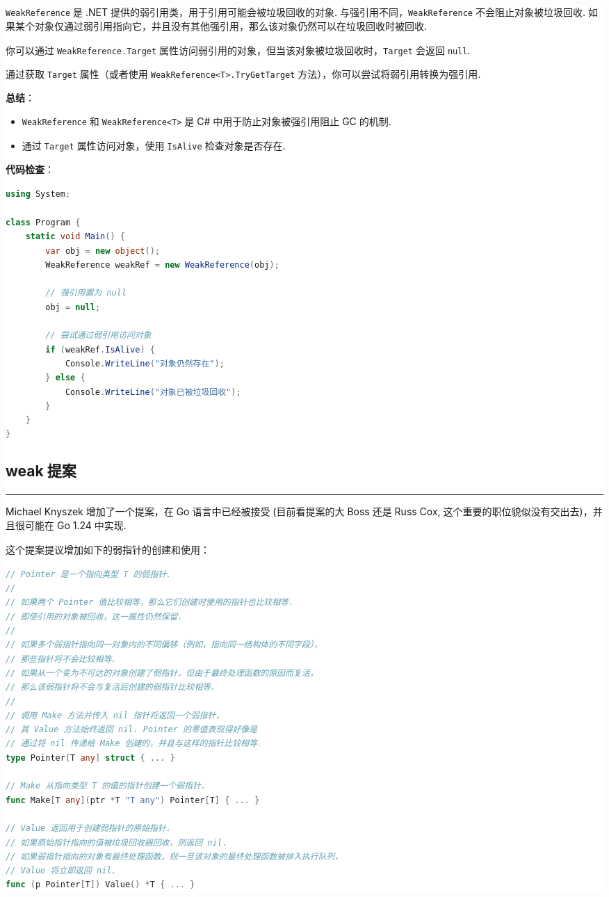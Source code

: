 `WeakReference` 是 .NET 提供的弱引用类，用于引用可能会被垃圾回收的对象. 与强引用不同，`WeakReference` 不会阻止对象被垃圾回收. 如果某个对象仅通过弱引用指向它，并且没有其他强引用，那么该对象仍然可以在垃圾回收时被回收. 

你可以通过 `WeakReference.Target` 属性访问弱引用的对象，但当该对象被垃圾回收时，`Target` 会返回 `null`. 

通过获取 `Target` 属性（或者使用 `WeakReference<T>.TryGetTarget` 方法），你可以尝试将弱引用转换为强引用. 

**总结**：

* `WeakReference` 和 `WeakReference<T>` 是 C# 中用于防止对象被强引用阻止 GC 的机制. 
    
* 通过 `Target` 属性访问对象，使用 `IsAlive` 检查对象是否存在. 
    
**代码检查**：

```c#
using System;

class Program {
    static void Main() {
        var obj = new object();
        WeakReference weakRef = new WeakReference(obj);

        // 强引用置为 null
        obj = null;

        // 尝试通过弱引用访问对象
        if (weakRef.IsAlive) {
            Console.WriteLine("对象仍然存在");
        } else {
            Console.WriteLine("对象已被垃圾回收");
        }
    }
}
```

## weak 提案
-----------

Michael Knyszek 增加了一个提案，在 Go 语言中已经被接受 (目前看提案的大 Boss 还是 Russ Cox, 这个重要的职位貌似没有交出去)，并且很可能在 Go 1.24 中实现. 

这个提案提议增加如下的弱指针的创建和使用：

```go
// Pointer 是一个指向类型 T 的弱指针. 
//
// 如果两个 Pointer 值比较相等，那么它们创建时使用的指针也比较相等. 
// 即使引用的对象被回收，这一属性仍然保留. 
//
// 如果多个弱指针指向同一对象内的不同偏移（例如，指向同一结构体的不同字段），
// 那些指针将不会比较相等. 
// 如果从一个变为不可达的对象创建了弱指针，但由于最终处理函数的原因而复活，
// 那么该弱指针将不会与复活后创建的弱指针比较相等. 
//
// 调用 Make 方法并传入 nil 指针将返回一个弱指针，
// 其 Value 方法始终返回 nil. Pointer 的零值表现得好像是
// 通过将 nil 传递给 Make 创建的，并且与这样的指针比较相等. 
type Pointer[T any] struct { ... }

// Make 从指向类型 T 的值的指针创建一个弱指针. 
func Make[T any](ptr *T "T any") Pointer[T] { ... }

// Value 返回用于创建弱指针的原始指针. 
// 如果原始指针指向的值被垃圾回收器回收，则返回 nil. 
// 如果弱指针指向的对象有最终处理函数，则一旦该对象的最终处理函数被排入执行队列，
// Value 将立即返回 nil. 
func (p Pointer[T]) Value() *T { ... }
```